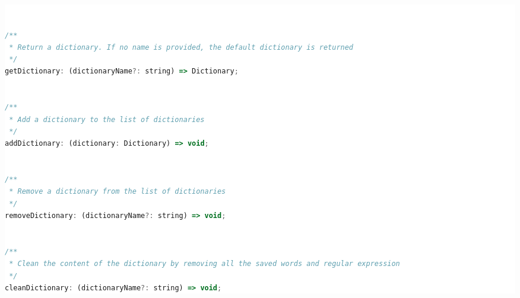 ```js


/**
 * Return a dictionary. If no name is provided, the default dictionary is returned
 */
getDictionary: (dictionaryName?: string) => Dictionary;


/**
 * Add a dictionary to the list of dictionaries
 */
addDictionary: (dictionary: Dictionary) => void;


/**
 * Remove a dictionary from the list of dictionaries
 */
removeDictionary: (dictionaryName?: string) => void;


/**
 * Clean the content of the dictionary by removing all the saved words and regular expression
 */
cleanDictionary: (dictionaryName?: string) => void;
```

